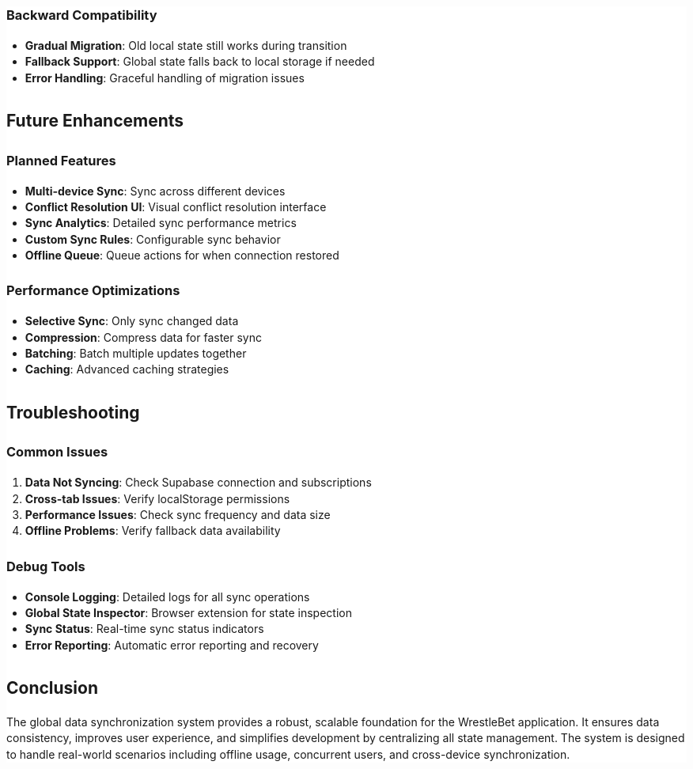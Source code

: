 ### Backward Compatibility
- **Gradual Migration**: Old local state still works during transition
- **Fallback Support**: Global state falls back to local storage if needed
- **Error Handling**: Graceful handling of migration issues

## Future Enhancements

### Planned Features
- **Multi-device Sync**: Sync across different devices
- **Conflict Resolution UI**: Visual conflict resolution interface
- **Sync Analytics**: Detailed sync performance metrics
- **Custom Sync Rules**: Configurable sync behavior
- **Offline Queue**: Queue actions for when connection restored

### Performance Optimizations
- **Selective Sync**: Only sync changed data
- **Compression**: Compress data for faster sync
- **Batching**: Batch multiple updates together
- **Caching**: Advanced caching strategies

## Troubleshooting

### Common Issues
1. **Data Not Syncing**: Check Supabase connection and subscriptions
2. **Cross-tab Issues**: Verify localStorage permissions
3. **Performance Issues**: Check sync frequency and data size
4. **Offline Problems**: Verify fallback data availability

### Debug Tools
- **Console Logging**: Detailed logs for all sync operations
- **Global State Inspector**: Browser extension for state inspection
- **Sync Status**: Real-time sync status indicators
- **Error Reporting**: Automatic error reporting and recovery

## Conclusion

The global data synchronization system provides a robust, scalable foundation for the WrestleBet application. It ensures data consistency, improves user experience, and simplifies development by centralizing all state management. The system is designed to handle real-world scenarios including offline usage, concurrent users, and cross-device synchronization.




